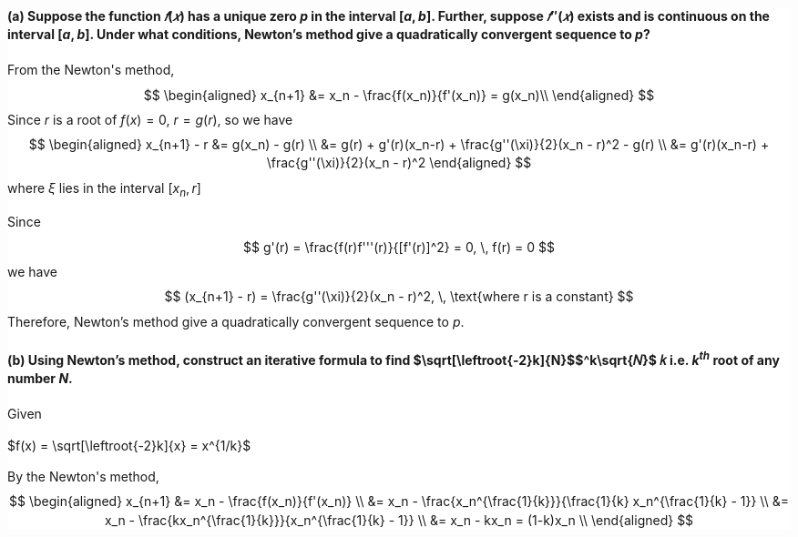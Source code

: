 #### (a) Suppose the function $𝑓(𝑥)$ has a unique zero $p$ in the interval $[a, b]$. Further, suppose $𝑓′′(𝑥)$ exists and is continuous on the interval $[a, b]$. Under what conditions, Newton’s method give a quadratically convergent sequence to $p$? 

From the Newton's method,
$$
\begin{aligned}
x_{n+1} &= x_n - \frac{f(x_n)}{f'(x_n)} = g(x_n)\\
\end{aligned}
$$
Since $r$ is a root of $f(x) = 0$, $r=g(r)$, so we have
$$
\begin{aligned}
x_{n+1} - r &= g(x_n) - g(r) \\
&= g(r) + g'(r)(x_n-r) + \frac{g''(\xi)}{2}(x_n - r)^2 - g(r) \\
&= g'(r)(x_n-r) + \frac{g''(\xi)}{2}(x_n - r)^2
\end{aligned}
$$
where $\xi$ lies in the interval $[x_n, r]$

Since
$$
g'(r) = \frac{f(r)f'''(r)}{[f'(r)]^2} = 0, \, f(r) = 0
$$
we have
$$
(x_{n+1} - r) = \frac{g''(\xi)}{2}(x_n - r)^2, \, \text{where r is a constant}
$$
Therefore, Newton’s method give a quadratically convergent sequence to $p$.

#### (b) Using Newton’s method, construct an iterative formula to find $\sqrt[\leftroot{-2}k]{N}$$^k\sqrt{𝑁}$ 𝑘 i.e. $k^{th}$ root of any number $N$. 

Given

$f(x) = \sqrt[\leftroot{-2}k]{x} = x^{1/k}$

By the Newton's method,
$$
\begin{aligned}
x_{n+1} &= x_n - \frac{f(x_n)}{f'(x_n)} \\
&= x_n - \frac{x_n^{\frac{1}{k}}}{\frac{1}{k} x_n^{\frac{1}{k} - 1}} \\
&= x_n - \frac{kx_n^{\frac{1}{k}}}{x_n^{\frac{1}{k} - 1}} \\
&= x_n - kx_n = (1-k)x_n \\
\end{aligned}
$$
